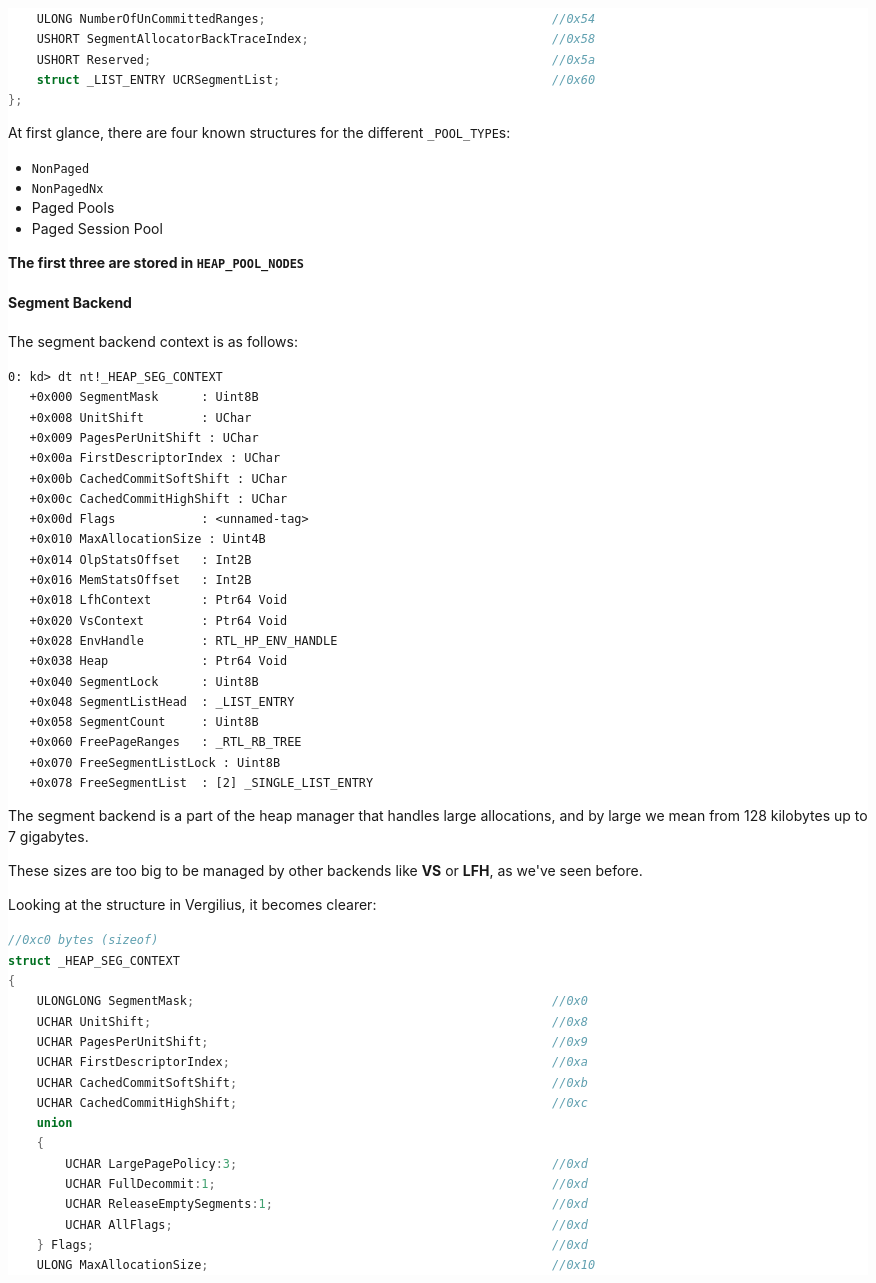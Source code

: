```cpp
    ULONG NumberOfUnCommittedRanges;                                        //0x54
    USHORT SegmentAllocatorBackTraceIndex;                                  //0x58
    USHORT Reserved;                                                        //0x5a
    struct _LIST_ENTRY UCRSegmentList;                                      //0x60
}; 
```

At first glance, there are four known structures for the different `_POOL_TYPE`s:
- `NonPaged`
- `NonPagedNx`
- Paged Pools
- Paged Session Pool

**The first three are stored in `HEAP_POOL_NODES`**

#### Segment Backend
The segment backend context is as follows:
```WinDbg
0: kd> dt nt!_HEAP_SEG_CONTEXT
   +0x000 SegmentMask      : Uint8B
   +0x008 UnitShift        : UChar
   +0x009 PagesPerUnitShift : UChar
   +0x00a FirstDescriptorIndex : UChar
   +0x00b CachedCommitSoftShift : UChar
   +0x00c CachedCommitHighShift : UChar
   +0x00d Flags            : <unnamed-tag>
   +0x010 MaxAllocationSize : Uint4B
   +0x014 OlpStatsOffset   : Int2B
   +0x016 MemStatsOffset   : Int2B
   +0x018 LfhContext       : Ptr64 Void
   +0x020 VsContext        : Ptr64 Void
   +0x028 EnvHandle        : RTL_HP_ENV_HANDLE
   +0x038 Heap             : Ptr64 Void
   +0x040 SegmentLock      : Uint8B
   +0x048 SegmentListHead  : _LIST_ENTRY
   +0x058 SegmentCount     : Uint8B
   +0x060 FreePageRanges   : _RTL_RB_TREE
   +0x070 FreeSegmentListLock : Uint8B
   +0x078 FreeSegmentList  : [2] _SINGLE_LIST_ENTRY
```
The segment backend is a part of the heap manager that handles large allocations, and by large we mean from 128 kilobytes up to 7 gigabytes.

These sizes are too big to be managed by other backends like **VS** or **LFH**, as we've seen before.

Looking at the structure in Vergilius, it becomes clearer:
```cpp
//0xc0 bytes (sizeof)
struct _HEAP_SEG_CONTEXT
{
    ULONGLONG SegmentMask;                                                  //0x0
    UCHAR UnitShift;                                                        //0x8
    UCHAR PagesPerUnitShift;                                                //0x9
    UCHAR FirstDescriptorIndex;                                             //0xa
    UCHAR CachedCommitSoftShift;                                            //0xb
    UCHAR CachedCommitHighShift;                                            //0xc
    union
    {
        UCHAR LargePagePolicy:3;                                            //0xd
        UCHAR FullDecommit:1;                                               //0xd
        UCHAR ReleaseEmptySegments:1;                                       //0xd
        UCHAR AllFlags;                                                     //0xd
    } Flags;                                                                //0xd
    ULONG MaxAllocationSize;                                                //0x10
```